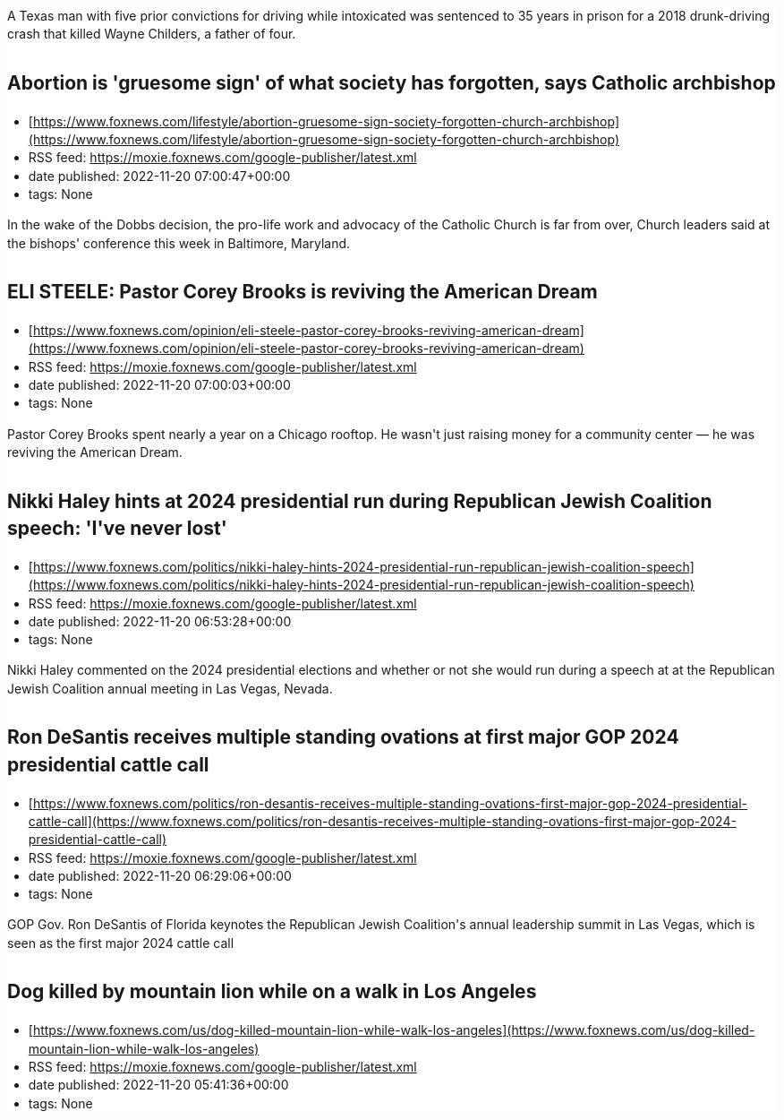 A Texas man with five prior convictions for driving while intoxicated was sentenced to 35 years in prison for a 2018 drunk-driving crash that killed Wayne Childers, a father of four.

## Abortion is 'gruesome sign' of what society has forgotten, says Catholic archbishop
 - [https://www.foxnews.com/lifestyle/abortion-gruesome-sign-society-forgotten-church-archbishop](https://www.foxnews.com/lifestyle/abortion-gruesome-sign-society-forgotten-church-archbishop)
 - RSS feed: https://moxie.foxnews.com/google-publisher/latest.xml
 - date published: 2022-11-20 07:00:47+00:00
 - tags: None

In the wake of the Dobbs decision, the pro-life work and advocacy of the Catholic Church is far from over, Church leaders said at the bishops' conference this week in Baltimore, Maryland.

## ELI STEELE: Pastor Corey Brooks is reviving the American Dream
 - [https://www.foxnews.com/opinion/eli-steele-pastor-corey-brooks-reviving-american-dream](https://www.foxnews.com/opinion/eli-steele-pastor-corey-brooks-reviving-american-dream)
 - RSS feed: https://moxie.foxnews.com/google-publisher/latest.xml
 - date published: 2022-11-20 07:00:03+00:00
 - tags: None

Pastor Corey Brooks spent nearly a year on a Chicago rooftop. He wasn't just raising money for a community center — he was reviving the American Dream.

## Nikki Haley hints at 2024 presidential run during Republican Jewish Coalition speech: 'I've never lost'
 - [https://www.foxnews.com/politics/nikki-haley-hints-2024-presidential-run-republican-jewish-coalition-speech](https://www.foxnews.com/politics/nikki-haley-hints-2024-presidential-run-republican-jewish-coalition-speech)
 - RSS feed: https://moxie.foxnews.com/google-publisher/latest.xml
 - date published: 2022-11-20 06:53:28+00:00
 - tags: None

Nikki Haley commented on the 2024 presidential elections and whether or not she would run during a speech at at the Republican Jewish Coalition annual meeting in Las Vegas, Nevada.

## Ron DeSantis receives multiple standing ovations at first major GOP 2024 presidential cattle call
 - [https://www.foxnews.com/politics/ron-desantis-receives-multiple-standing-ovations-first-major-gop-2024-presidential-cattle-call](https://www.foxnews.com/politics/ron-desantis-receives-multiple-standing-ovations-first-major-gop-2024-presidential-cattle-call)
 - RSS feed: https://moxie.foxnews.com/google-publisher/latest.xml
 - date published: 2022-11-20 06:29:06+00:00
 - tags: None

GOP Gov. Ron DeSantis of Florida keynotes the Republican Jewish Coalition's annual leadership summit in Las Vegas, which is seen as the first major 2024 cattle call

## Dog killed by mountain lion while on a walk in Los Angeles
 - [https://www.foxnews.com/us/dog-killed-mountain-lion-while-walk-los-angeles](https://www.foxnews.com/us/dog-killed-mountain-lion-while-walk-los-angeles)
 - RSS feed: https://moxie.foxnews.com/google-publisher/latest.xml
 - date published: 2022-11-20 05:41:36+00:00
 - tags: None
